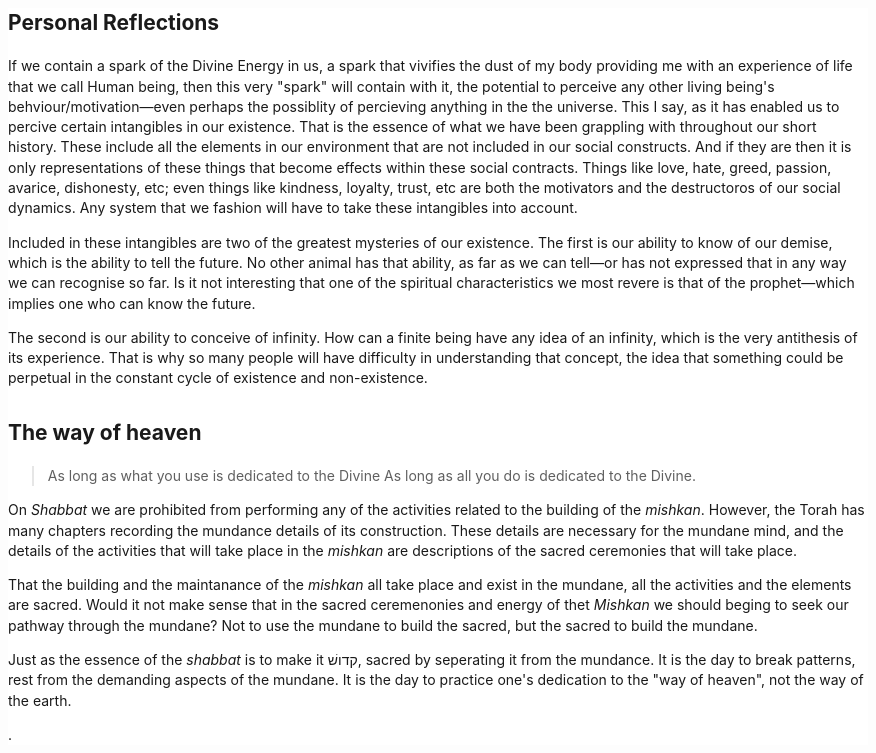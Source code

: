 ## Personal Reflections

If we contain a spark of the Divine Energy in us, a spark that vivifies the dust of my body providing me with an experience of life that we call Human being, then this very "spark" will contain with it, the potential to perceive any other living being's behviour/motivation&mdash;even perhaps the possiblity of percieving anything in the the universe. This I say, as it has enabled us to percive certain intangibles in our existence. That is the essence of what we have been grappling with throughout our short history. These include all the elements in our environment that are not included in our social constructs. And if they are then it is only representations of these things that become effects within these social contracts. Things like love, hate, greed, passion, avarice, dishonesty, etc; even things like kindness, loyalty, trust, etc are both the motivators and the destructoros of our social dynamics.
Any system that we fashion will have to take these intangibles into account.

Included in these intangibles are two of the greatest mysteries of our existence. The first is our ability to know of our demise, which is the ability to tell the future. No other animal has that ability, as far as we can tell&mdash;or has not expressed that in any way we can recognise so far. Is it not interesting that one of the spiritual characteristics we most revere is that of the prophet&mdash;which implies one who can know the future.

The second is our ability to conceive of infinity. How can a finite being have any idea of an infinity, which is the very antithesis of its experience. That is why so many people will have difficulty in understanding that concept, the idea that something could be perpetual in the constant cycle of existence and non-existence.

## The way of heaven

> As long as what you use is dedicated to the Divine
> As long as all you do is dedicated to the Divine.

On _Shabbat_ we are prohibited from performing any of the activities related to the building of the _mishkan_. However, the Torah has many chapters recording the mundance details of its construction. These details are necessary for the mundane mind, and the details of the activities that will take place in the _mishkan_ are descriptions of the sacred ceremonies that will take place.

That the building and the maintanance of the _mishkan_ all take place and exist in the mundane, all the activities and the elements are sacred. Would it not make sense that in the sacred ceremenonies and energy of thet _Mishkan_ we should beging to seek our pathway through the mundane? Not to use the mundane to build the sacred, but the sacred to build the mundane.

Just as the essence of the _shabbat_ is to make it קדושׁ, sacred by seperating it from the mundance. It is the day to break patterns, rest from the demanding aspects of the mundane. It is the day to practice one's dedication to the "way of heaven", not the way of the earth.

.
